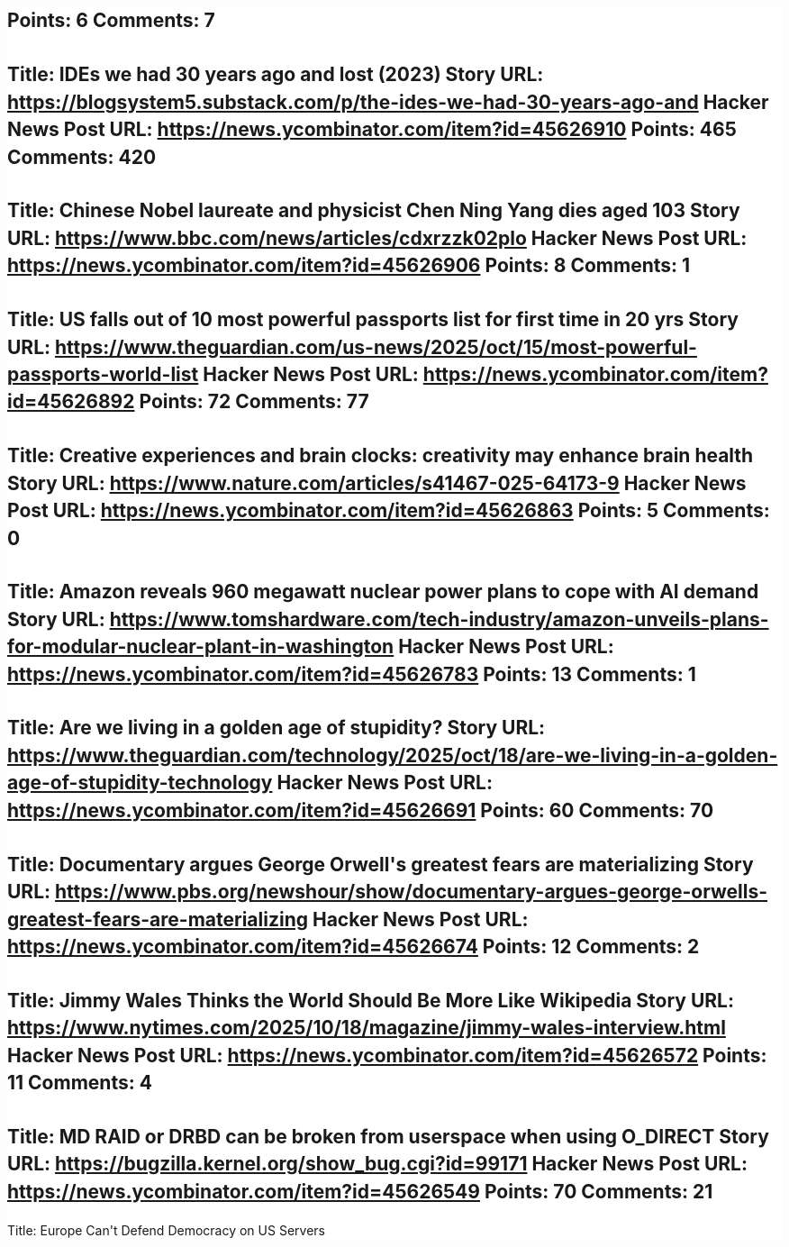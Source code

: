 Points: 6
Comments: 7
----------------------------------------
Title: IDEs we had 30 years ago and lost (2023)
Story URL: https://blogsystem5.substack.com/p/the-ides-we-had-30-years-ago-and
Hacker News Post URL: https://news.ycombinator.com/item?id=45626910
Points: 465
Comments: 420
----------------------------------------
Title: Chinese Nobel laureate and physicist Chen Ning Yang dies aged 103
Story URL: https://www.bbc.com/news/articles/cdxrzzk02plo
Hacker News Post URL: https://news.ycombinator.com/item?id=45626906
Points: 8
Comments: 1
----------------------------------------
Title: US falls out of 10 most powerful passports list for first time in 20 yrs
Story URL: https://www.theguardian.com/us-news/2025/oct/15/most-powerful-passports-world-list
Hacker News Post URL: https://news.ycombinator.com/item?id=45626892
Points: 72
Comments: 77
----------------------------------------
Title: Creative experiences and brain clocks: creativity may enhance brain health
Story URL: https://www.nature.com/articles/s41467-025-64173-9
Hacker News Post URL: https://news.ycombinator.com/item?id=45626863
Points: 5
Comments: 0
----------------------------------------
Title: Amazon reveals 960 megawatt nuclear power plans to cope with AI demand
Story URL: https://www.tomshardware.com/tech-industry/amazon-unveils-plans-for-modular-nuclear-plant-in-washington
Hacker News Post URL: https://news.ycombinator.com/item?id=45626783
Points: 13
Comments: 1
----------------------------------------
Title: Are we living in a golden age of stupidity?
Story URL: https://www.theguardian.com/technology/2025/oct/18/are-we-living-in-a-golden-age-of-stupidity-technology
Hacker News Post URL: https://news.ycombinator.com/item?id=45626691
Points: 60
Comments: 70
----------------------------------------
Title: Documentary argues George Orwell's greatest fears are materializing
Story URL: https://www.pbs.org/newshour/show/documentary-argues-george-orwells-greatest-fears-are-materializing
Hacker News Post URL: https://news.ycombinator.com/item?id=45626674
Points: 12
Comments: 2
----------------------------------------
Title: Jimmy Wales Thinks the World Should Be More Like Wikipedia
Story URL: https://www.nytimes.com/2025/10/18/magazine/jimmy-wales-interview.html
Hacker News Post URL: https://news.ycombinator.com/item?id=45626572
Points: 11
Comments: 4
----------------------------------------
Title: MD RAID or DRBD can be broken from userspace when using O_DIRECT
Story URL: https://bugzilla.kernel.org/show_bug.cgi?id=99171
Hacker News Post URL: https://news.ycombinator.com/item?id=45626549
Points: 70
Comments: 21
----------------------------------------
Title: Europe Can't Defend Democracy on US Servers